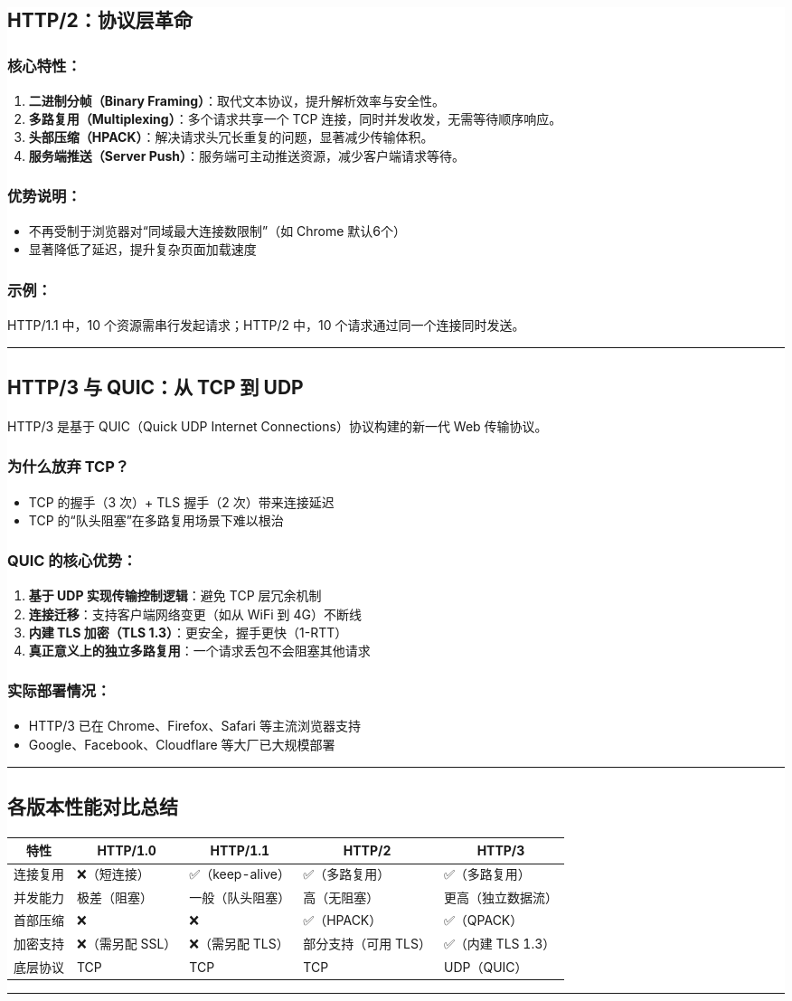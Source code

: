 
## HTTP/2：协议层革命

### 核心特性：
1. **二进制分帧（Binary Framing）**：取代文本协议，提升解析效率与安全性。
2. **多路复用（Multiplexing）**：多个请求共享一个 TCP 连接，同时并发收发，无需等待顺序响应。
3. **头部压缩（HPACK）**：解决请求头冗长重复的问题，显著减少传输体积。
4. **服务端推送（Server Push）**：服务端可主动推送资源，减少客户端请求等待。

### 优势说明：
- 不再受制于浏览器对“同域最大连接数限制”（如 Chrome 默认6个）
- 显著降低了延迟，提升复杂页面加载速度

### 示例：
HTTP/1.1 中，10 个资源需串行发起请求；HTTP/2 中，10 个请求通过同一个连接同时发送。

---

## HTTP/3 与 QUIC：从 TCP 到 UDP

HTTP/3 是基于 QUIC（Quick UDP Internet Connections）协议构建的新一代 Web 传输协议。

### 为什么放弃 TCP？
- TCP 的握手（3 次）+ TLS 握手（2 次）带来连接延迟
- TCP 的“队头阻塞”在多路复用场景下难以根治

### QUIC 的核心优势：
1. **基于 UDP 实现传输控制逻辑**：避免 TCP 层冗余机制
2. **连接迁移**：支持客户端网络变更（如从 WiFi 到 4G）不断线
3. **内建 TLS 加密（TLS 1.3）**：更安全，握手更快（1-RTT）
4. **真正意义上的独立多路复用**：一个请求丢包不会阻塞其他请求

### 实际部署情况：
- HTTP/3 已在 Chrome、Firefox、Safari 等主流浏览器支持
- Google、Facebook、Cloudflare 等大厂已大规模部署

---

## 各版本性能对比总结

| 特性           | HTTP/1.0         | HTTP/1.1           | HTTP/2                  | HTTP/3                    |
|----------------|------------------|--------------------|--------------------------|----------------------------|
| 连接复用       | ❌（短连接）     | ✅（keep-alive）    | ✅（多路复用）           | ✅（多路复用）             |
| 并发能力       | 极差（阻塞）     | 一般（队头阻塞）    | 高（无阻塞）             | 更高（独立数据流）         |
| 首部压缩       | ❌               | ❌                 | ✅（HPACK）              | ✅（QPACK）                |
| 加密支持       | ❌（需另配 SSL） | ❌（需另配 TLS）     | 部分支持（可用 TLS）     | ✅（内建 TLS 1.3）         |
| 底层协议       | TCP              | TCP                | TCP                     | UDP（QUIC）               |

---